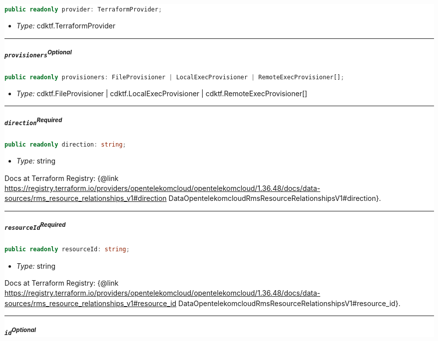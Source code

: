 ```typescript
public readonly provider: TerraformProvider;
```

- *Type:* cdktf.TerraformProvider

---

##### `provisioners`<sup>Optional</sup> <a name="provisioners" id="@cdktf/provider-opentelekomcloud.dataOpentelekomcloudRmsResourceRelationshipsV1.DataOpentelekomcloudRmsResourceRelationshipsV1Config.property.provisioners"></a>

```typescript
public readonly provisioners: FileProvisioner | LocalExecProvisioner | RemoteExecProvisioner[];
```

- *Type:* cdktf.FileProvisioner | cdktf.LocalExecProvisioner | cdktf.RemoteExecProvisioner[]

---

##### `direction`<sup>Required</sup> <a name="direction" id="@cdktf/provider-opentelekomcloud.dataOpentelekomcloudRmsResourceRelationshipsV1.DataOpentelekomcloudRmsResourceRelationshipsV1Config.property.direction"></a>

```typescript
public readonly direction: string;
```

- *Type:* string

Docs at Terraform Registry: {@link https://registry.terraform.io/providers/opentelekomcloud/opentelekomcloud/1.36.48/docs/data-sources/rms_resource_relationships_v1#direction DataOpentelekomcloudRmsResourceRelationshipsV1#direction}.

---

##### `resourceId`<sup>Required</sup> <a name="resourceId" id="@cdktf/provider-opentelekomcloud.dataOpentelekomcloudRmsResourceRelationshipsV1.DataOpentelekomcloudRmsResourceRelationshipsV1Config.property.resourceId"></a>

```typescript
public readonly resourceId: string;
```

- *Type:* string

Docs at Terraform Registry: {@link https://registry.terraform.io/providers/opentelekomcloud/opentelekomcloud/1.36.48/docs/data-sources/rms_resource_relationships_v1#resource_id DataOpentelekomcloudRmsResourceRelationshipsV1#resource_id}.

---

##### `id`<sup>Optional</sup> <a name="id" id="@cdktf/provider-opentelekomcloud.dataOpentelekomcloudRmsResourceRelationshipsV1.DataOpentelekomcloudRmsResourceRelationshipsV1Config.property.id"></a>
